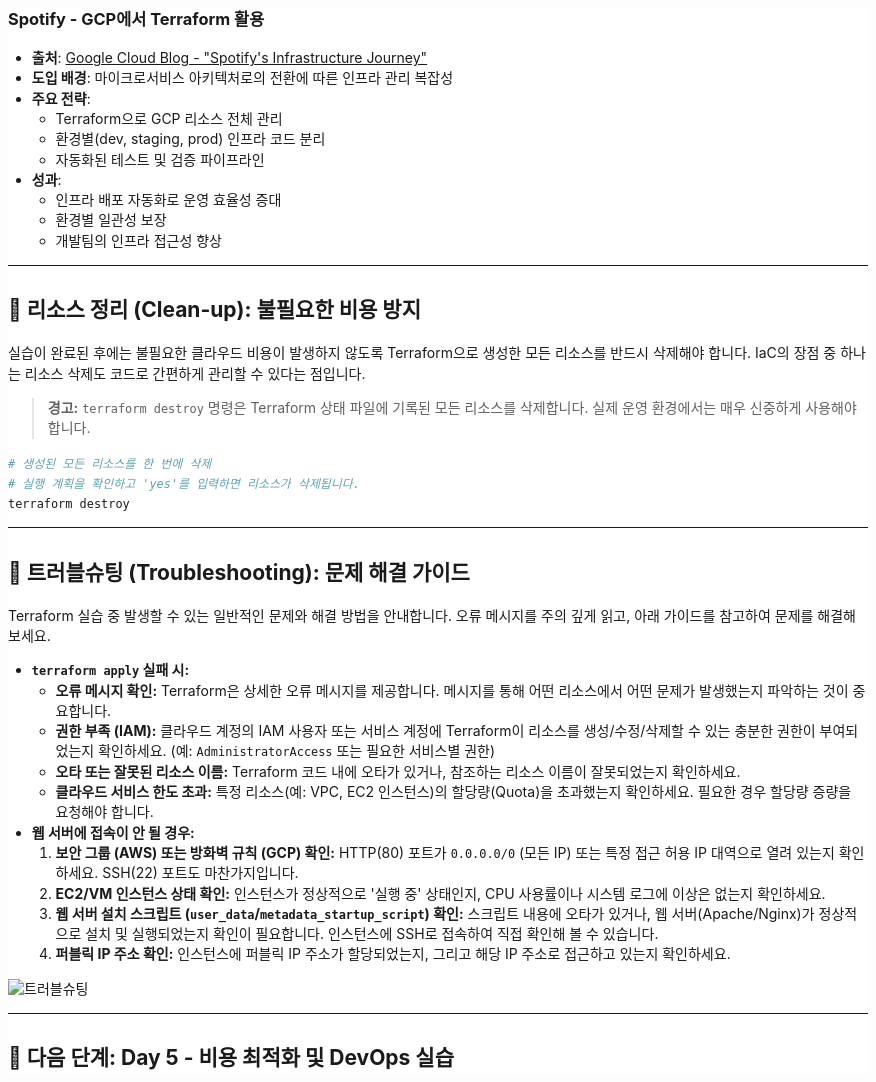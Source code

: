 ### **Spotify - GCP에서 Terraform 활용**
- **출처**: [Google Cloud Blog - "Spotify's Infrastructure Journey"](https://cloud.google.com/blog/products/infrastructure/spotifys-infrastructure-journey)
- **도입 배경**: 마이크로서비스 아키텍처로의 전환에 따른 인프라 관리 복잡성
- **주요 전략**:
  - Terraform으로 GCP 리소스 전체 관리
  - 환경별(dev, staging, prod) 인프라 코드 분리
  - 자동화된 테스트 및 검증 파이프라인
- **성과**:
  - 인프라 배포 자동화로 운영 효율성 증대
  - 환경별 일관성 보장
  - 개발팀의 인프라 접근성 향상

---

## 🧹 **리소스 정리 (Clean-up): 불필요한 비용 방지**

실습이 완료된 후에는 불필요한 클라우드 비용이 발생하지 않도록 Terraform으로 생성한 모든 리소스를 반드시 삭제해야 합니다. IaC의 장점 중 하나는 리소스 삭제도 코드로 간편하게 관리할 수 있다는 점입니다.

> **경고:** `terraform destroy` 명령은 Terraform 상태 파일에 기록된 모든 리소스를 삭제합니다. 실제 운영 환경에서는 매우 신중하게 사용해야 합니다.

```bash
# 생성된 모든 리소스를 한 번에 삭제
# 실행 계획을 확인하고 'yes'를 입력하면 리소스가 삭제됩니다.
terraform destroy
```

---

## 🚨 **트러블슈팅 (Troubleshooting): 문제 해결 가이드**

Terraform 실습 중 발생할 수 있는 일반적인 문제와 해결 방법을 안내합니다. 오류 메시지를 주의 깊게 읽고, 아래 가이드를 참고하여 문제를 해결해 보세요.

- **`terraform apply` 실패 시:**
  - **오류 메시지 확인:** Terraform은 상세한 오류 메시지를 제공합니다. 메시지를 통해 어떤 리소스에서 어떤 문제가 발생했는지 파악하는 것이 중요합니다.
  - **권한 부족 (IAM):** 클라우드 계정의 IAM 사용자 또는 서비스 계정에 Terraform이 리소스를 생성/수정/삭제할 수 있는 충분한 권한이 부여되었는지 확인하세요. (예: `AdministratorAccess` 또는 필요한 서비스별 권한)
  - **오타 또는 잘못된 리소스 이름:** Terraform 코드 내에 오타가 있거나, 참조하는 리소스 이름이 잘못되었는지 확인하세요.
  - **클라우드 서비스 한도 초과:** 특정 리소스(예: VPC, EC2 인스턴스)의 할당량(Quota)을 초과했는지 확인하세요. 필요한 경우 할당량 증량을 요청해야 합니다.
- **웹 서버에 접속이 안 될 경우:**
  1.  **보안 그룹 (AWS) 또는 방화벽 규칙 (GCP) 확인:** HTTP(80) 포트가 `0.0.0.0/0` (모든 IP) 또는 특정 접근 허용 IP 대역으로 열려 있는지 확인하세요. SSH(22) 포트도 마찬가지입니다.
  2.  **EC2/VM 인스턴스 상태 확인:** 인스턴스가 정상적으로 '실행 중' 상태인지, CPU 사용률이나 시스템 로그에 이상은 없는지 확인하세요.
  3.  **웹 서버 설치 스크립트 (`user_data`/`metadata_startup_script`) 확인:** 스크립트 내용에 오타가 있거나, 웹 서버(Apache/Nginx)가 정상적으로 설치 및 실행되었는지 확인이 필요합니다. 인스턴스에 SSH로 접속하여 직접 확인해 볼 수 있습니다.
  4.  **퍼블릭 IP 주소 확인:** 인스턴스에 퍼블릭 IP 주소가 할당되었는지, 그리고 해당 IP 주소로 접근하고 있는지 확인하세요.

![트러블슈팅](https://images.unsplash.com/photo-1551288049-bebda4e38f71?w=800&h=300&fit=crop)

---

## 🎯 **다음 단계: Day 5 - 비용 최적화 및 DevOps 실습**
